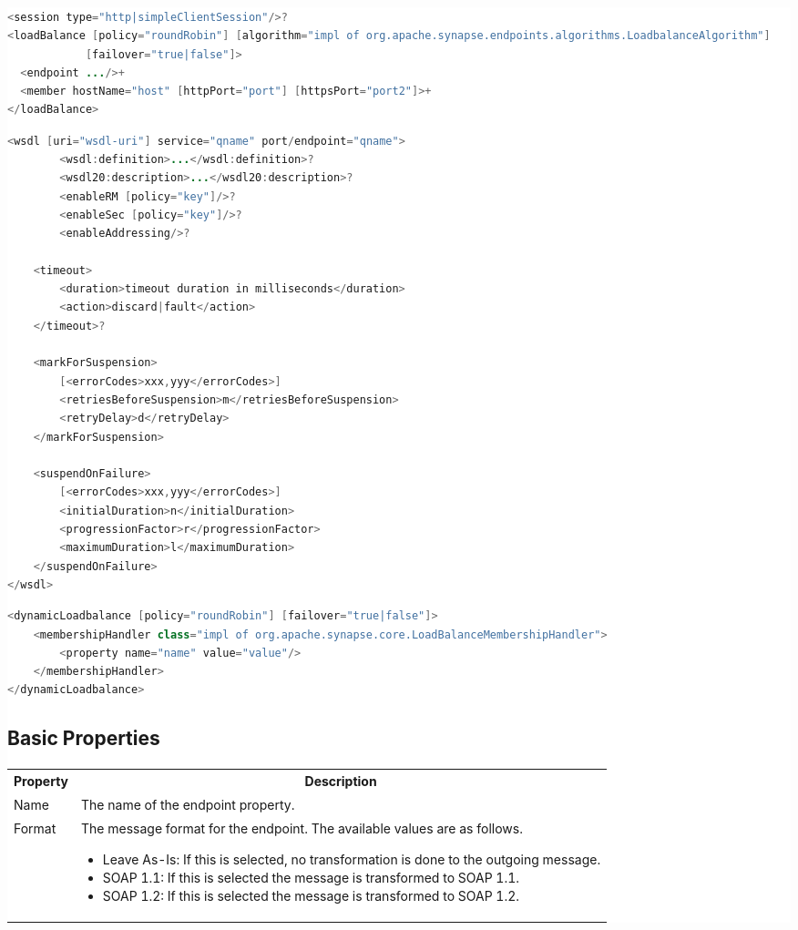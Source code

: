 ``` java tab='Load Balance Endpoint'
<session type="http|simpleClientSession"/>?
<loadBalance [policy="roundRobin"] [algorithm="impl of org.apache.synapse.endpoints.algorithms.LoadbalanceAlgorithm"]
            [failover="true|false"]>
  <endpoint .../>+
  <member hostName="host" [httpPort="port"] [httpsPort="port2"]>+
</loadBalance>
```

``` java tab='WSDL Endpoint'
<wsdl [uri="wsdl-uri"] service="qname" port/endpoint="qname">
        <wsdl:definition>...</wsdl:definition>?
        <wsdl20:description>...</wsdl20:description>?
        <enableRM [policy="key"]/>?
        <enableSec [policy="key"]/>?
        <enableAddressing/>?
    
    <timeout>
        <duration>timeout duration in milliseconds</duration>
        <action>discard|fault</action>
    </timeout>?
    
    <markForSuspension>
        [<errorCodes>xxx,yyy</errorCodes>]
        <retriesBeforeSuspension>m</retriesBeforeSuspension>
        <retryDelay>d</retryDelay>
    </markForSuspension>
    
    <suspendOnFailure>
        [<errorCodes>xxx,yyy</errorCodes>]
        <initialDuration>n</initialDuration>
        <progressionFactor>r</progressionFactor>
        <maximumDuration>l</maximumDuration>
    </suspendOnFailure>
</wsdl>
```

``` java tab='Dynamic Load Balancing'
<dynamicLoadbalance [policy="roundRobin"] [failover="true|false"]>
    <membershipHandler class="impl of org.apache.synapse.core.LoadBalanceMembershipHandler">
        <property name="name" value="value"/>
    </membershipHandler>
</dynamicLoadbalance>
```

## Basic Properties

<table>
    <tr>
        <th>Property</th>
        <th>Description</th>
    </tr>
    <tr>
        <td>Name</td>
        <td>The name of the endpoint property.</td>
    </tr>
    <tr>
        <td>Format</td>
        <td>
            The message format for the endpoint. The available values are as follows.
            <ul>
                <li>Leave As-Is: If this is selected, no transformation is done to the outgoing message.</li>
                <li>SOAP 1.1: If this is selected the message is transformed to SOAP 1.1.</li>
                <li>SOAP 1.2: If this is selected the message is transformed to SOAP 1.2.</li>